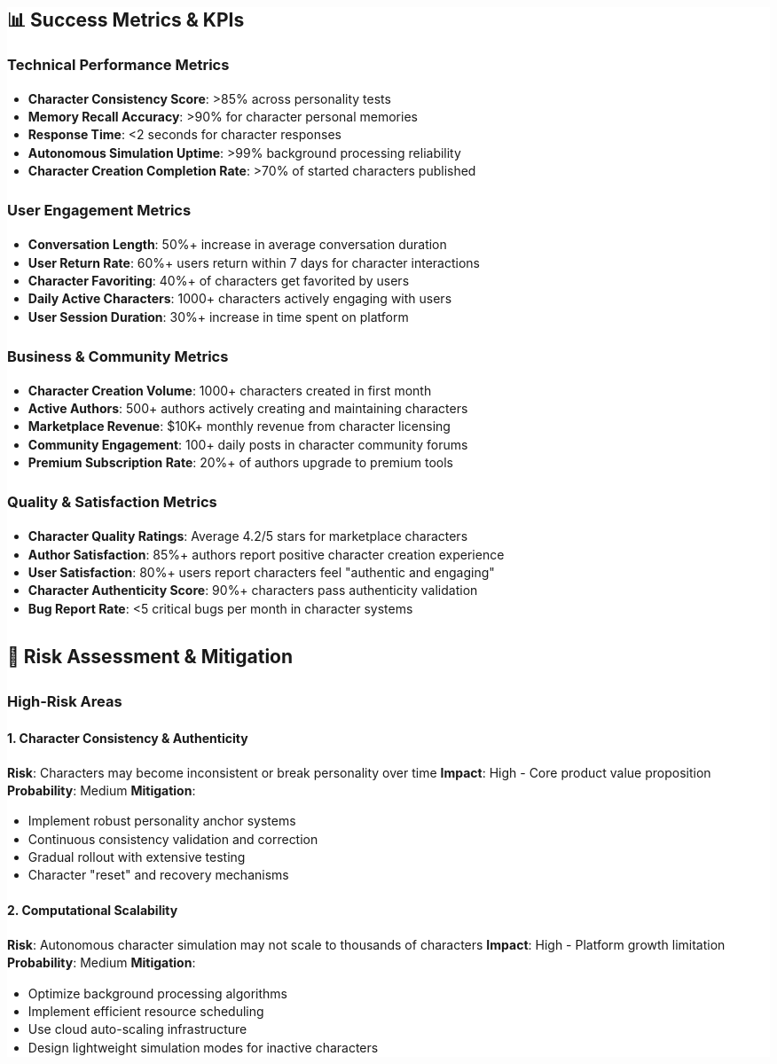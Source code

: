 ## 📊 Success Metrics & KPIs

### Technical Performance Metrics
- **Character Consistency Score**: >85% across personality tests
- **Memory Recall Accuracy**: >90% for character personal memories
- **Response Time**: <2 seconds for character responses
- **Autonomous Simulation Uptime**: >99% background processing reliability
- **Character Creation Completion Rate**: >70% of started characters published

### User Engagement Metrics
- **Conversation Length**: 50%+ increase in average conversation duration
- **User Return Rate**: 60%+ users return within 7 days for character interactions
- **Character Favoriting**: 40%+ of characters get favorited by users
- **Daily Active Characters**: 1000+ characters actively engaging with users
- **User Session Duration**: 30%+ increase in time spent on platform

### Business & Community Metrics
- **Character Creation Volume**: 1000+ characters created in first month
- **Active Authors**: 500+ authors actively creating and maintaining characters
- **Marketplace Revenue**: $10K+ monthly revenue from character licensing
- **Community Engagement**: 100+ daily posts in character community forums
- **Premium Subscription Rate**: 20%+ of authors upgrade to premium tools

### Quality & Satisfaction Metrics
- **Character Quality Ratings**: Average 4.2/5 stars for marketplace characters
- **Author Satisfaction**: 85%+ authors report positive character creation experience
- **User Satisfaction**: 80%+ users report characters feel "authentic and engaging"
- **Character Authenticity Score**: 90%+ characters pass authenticity validation
- **Bug Report Rate**: <5 critical bugs per month in character systems

## 🚧 Risk Assessment & Mitigation

### High-Risk Areas

#### 1. Character Consistency & Authenticity
**Risk**: Characters may become inconsistent or break personality over time
**Impact**: High - Core product value proposition
**Probability**: Medium
**Mitigation**:
- Implement robust personality anchor systems
- Continuous consistency validation and correction
- Gradual rollout with extensive testing
- Character "reset" and recovery mechanisms

#### 2. Computational Scalability
**Risk**: Autonomous character simulation may not scale to thousands of characters
**Impact**: High - Platform growth limitation
**Probability**: Medium
**Mitigation**:
- Optimize background processing algorithms
- Implement efficient resource scheduling
- Use cloud auto-scaling infrastructure
- Design lightweight simulation modes for inactive characters
